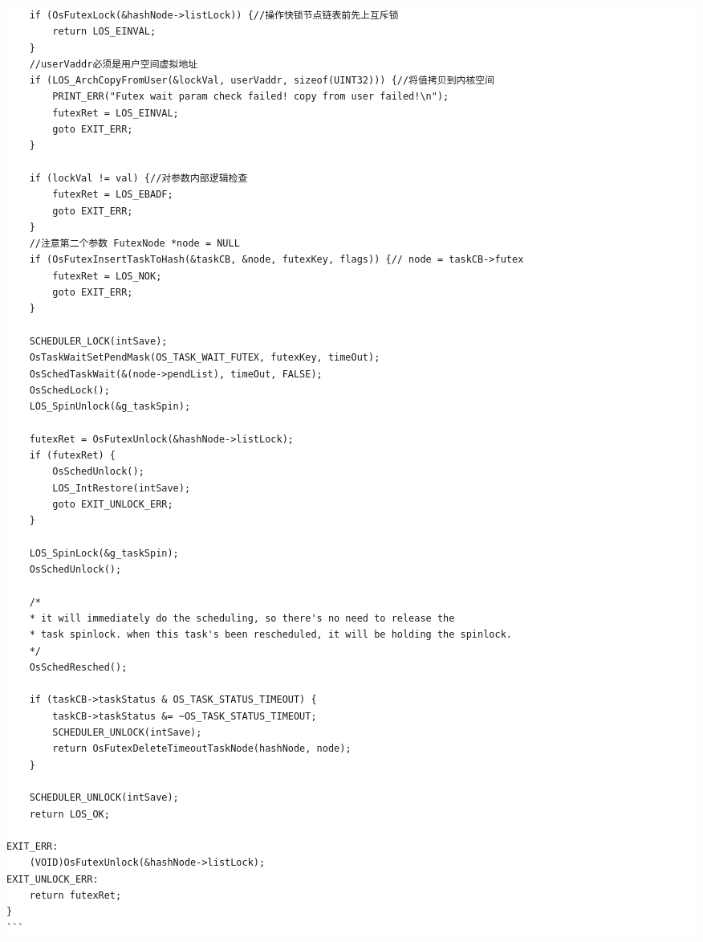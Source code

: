         if (OsFutexLock(&hashNode->listLock)) {//操作快锁节点链表前先上互斥锁
            return LOS_EINVAL;
        }
        //userVaddr必须是用户空间虚拟地址
        if (LOS_ArchCopyFromUser(&lockVal, userVaddr, sizeof(UINT32))) {//将值拷贝到内核空间
            PRINT_ERR("Futex wait param check failed! copy from user failed!\n");
            futexRet = LOS_EINVAL;
            goto EXIT_ERR;
        }

        if (lockVal != val) {//对参数内部逻辑检查
            futexRet = LOS_EBADF;
            goto EXIT_ERR;
        }
        //注意第二个参数 FutexNode *node = NULL 
        if (OsFutexInsertTaskToHash(&taskCB, &node, futexKey, flags)) {// node = taskCB->futex
            futexRet = LOS_NOK;
            goto EXIT_ERR;
        }

        SCHEDULER_LOCK(intSave);
        OsTaskWaitSetPendMask(OS_TASK_WAIT_FUTEX, futexKey, timeOut);
        OsSchedTaskWait(&(node->pendList), timeOut, FALSE);
        OsSchedLock();
        LOS_SpinUnlock(&g_taskSpin);

        futexRet = OsFutexUnlock(&hashNode->listLock);
        if (futexRet) {
            OsSchedUnlock();
            LOS_IntRestore(intSave);
            goto EXIT_UNLOCK_ERR;
        }

        LOS_SpinLock(&g_taskSpin);
        OsSchedUnlock();

        /*
        * it will immediately do the scheduling, so there's no need to release the
        * task spinlock. when this task's been rescheduled, it will be holding the spinlock.
        */
        OsSchedResched();

        if (taskCB->taskStatus & OS_TASK_STATUS_TIMEOUT) {
            taskCB->taskStatus &= ~OS_TASK_STATUS_TIMEOUT;
            SCHEDULER_UNLOCK(intSave);
            return OsFutexDeleteTimeoutTaskNode(hashNode, node);
        }

        SCHEDULER_UNLOCK(intSave);
        return LOS_OK;

    EXIT_ERR:
        (VOID)OsFutexUnlock(&hashNode->listLock);
    EXIT_UNLOCK_ERR:
        return futexRet;
    }
    ```

